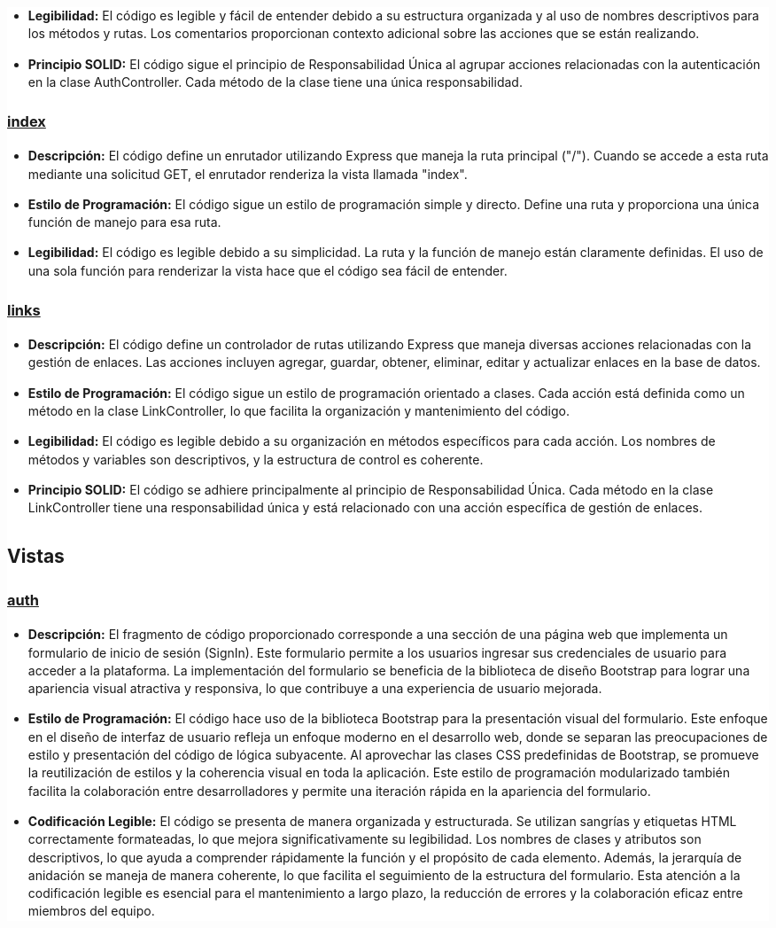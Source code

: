 - **Legibilidad:** El código es legible y fácil de entender debido a su estructura organizada y al uso de nombres descriptivos para los métodos y rutas. Los comentarios proporcionan contexto adicional sobre las acciones que se están realizando.

- **Principio SOLID:** El código sigue el principio de Responsabilidad Única al agrupar acciones relacionadas con la autenticación en la clase AuthController. Cada método de la clase tiene una única responsabilidad.

### [index](src/routes/index.js)
- **Descripción:** El código define un enrutador utilizando Express que maneja la ruta principal ("/"). Cuando se accede a esta ruta mediante una solicitud GET, el enrutador renderiza la vista llamada "index".

- **Estilo de Programación:** El código sigue un estilo de programación simple y directo. Define una ruta y proporciona una única función de manejo para esa ruta.

- **Legibilidad:** El código es legible debido a su simplicidad. La ruta y la función de manejo están claramente definidas. El uso de una sola función para renderizar la vista hace que el código sea fácil de entender.

### [links](src/routes/links.js)
- **Descripción:** El código define un controlador de rutas utilizando Express que maneja diversas acciones relacionadas con la gestión de enlaces. Las acciones incluyen agregar, guardar, obtener, eliminar, editar y actualizar enlaces en la base de datos.

- **Estilo de Programación:** El código sigue un estilo de programación orientado a clases. Cada acción está definida como un método en la clase LinkController, lo que facilita la organización y mantenimiento del código.

- **Legibilidad:** El código es legible debido a su organización en métodos específicos para cada acción. Los nombres de métodos y variables son descriptivos, y la estructura de control es coherente.

- **Principio SOLID:** El código se adhiere principalmente al principio de Responsabilidad Única. Cada método en la clase LinkController tiene una responsabilidad única y está relacionado con una acción específica de gestión de enlaces.

## Vistas
### [auth](src/views/auth.js)
- **Descripción:** El fragmento de código proporcionado corresponde a una sección de una página web que implementa un formulario de inicio de sesión (SignIn). Este formulario permite a los usuarios ingresar sus credenciales de usuario para acceder a la plataforma. La implementación del formulario se beneficia de la biblioteca de diseño Bootstrap para lograr una apariencia visual atractiva y responsiva, lo que contribuye a una experiencia de usuario mejorada.

- **Estilo de Programación:** El código hace uso de la biblioteca Bootstrap para la presentación visual del formulario. Este enfoque en el diseño de interfaz de usuario refleja un enfoque moderno en el desarrollo web, donde se separan las preocupaciones de estilo y presentación del código de lógica subyacente. Al aprovechar las clases CSS predefinidas de Bootstrap, se promueve la reutilización de estilos y la coherencia visual en toda la aplicación. Este estilo de programación modularizado también facilita la colaboración entre desarrolladores y permite una iteración rápida en la apariencia del formulario.

- **Codificación Legible:** El código se presenta de manera organizada y estructurada. Se utilizan sangrías y etiquetas HTML correctamente formateadas, lo que mejora significativamente su legibilidad. Los nombres de clases y atributos son descriptivos, lo que ayuda a comprender rápidamente la función y el propósito de cada elemento. Además, la jerarquía de anidación se maneja de manera coherente, lo que facilita el seguimiento de la estructura del formulario. Esta atención a la codificación legible es esencial para el mantenimiento a largo plazo, la reducción de errores y la colaboración eficaz entre miembros del equipo.
